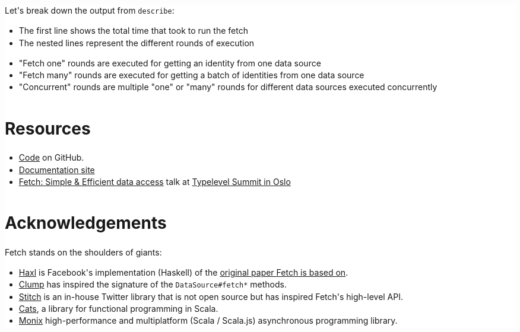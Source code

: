 Let's break down the output from `describe`:

 - The first line shows the total time that took to run the fetch
 - The nested lines represent the different rounds of execution
  + "Fetch one" rounds are executed for getting an identity from one data source
  + "Fetch many" rounds are executed for getting a batch of identities from one data source
  + "Concurrent" rounds are multiple "one" or "many" rounds for different data sources executed concurrently

# Resources

- [Code](https://github.com/47deg/fetch) on GitHub.
- [Documentation site](http://47deg.github.io/fetch/)
- [Fetch: Simple & Efficient data access](https://www.youtube.com/watch?v=45fcKYFb0EU) talk at [Typelevel Summit in Oslo](http://typelevel.org/event/2016-05-summit-oslo/)

# Acknowledgements

Fetch stands on the shoulders of giants:

- [Haxl](https://github.com/facebook/haxl) is Facebook's implementation (Haskell) of the [original paper Fetch is based on](http://community.haskell.org/~simonmar/papers/haxl-icfp14.pdf).
- [Clump](http://getclump.io) has inspired the signature of the `DataSource#fetch*` methods.
- [Stitch](https://engineering.twitter.com/university/videos/introducing-stitch) is an in-house Twitter library that is not open source but has inspired Fetch's high-level API.
- [Cats](http://typelevel.org/cats/), a library for functional programming in Scala.
- [Monix](https://monix.io) high-performance and multiplatform (Scala / Scala.js) asynchronous programming library.
